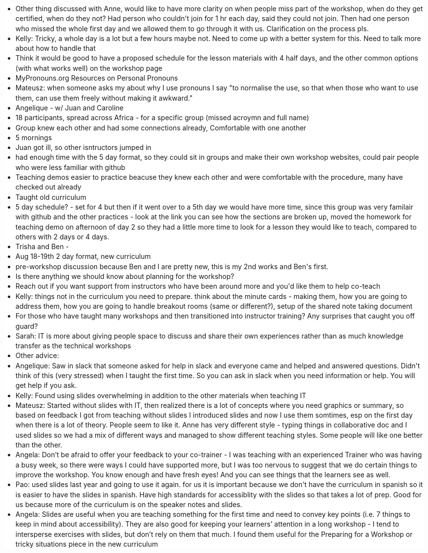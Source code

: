 
- Other thing discussed with Anne, would like to have more clarity on when people miss part of the workshop, when do they get certified, when do they not?  Had person who couldn't join for 1 hr each day, said they could not join.  Then had one person who missed the whole first day and we allowed them to go through it with us.  Clarification on the process pls.
- Kelly: Tricky, a whole day is a lot but a few hours maybe not.  Need to come up with a better system for this.  Need to talk more about how to handle that
- Think it would be good to have a proposed schedule for the lesson materials with 4 half days, and the other common options (with what works well) on the workshop page
 - MyPronouns.org Resources on Personal Pronouns
- Mateusz: when someone asks my about why I use pronouns I say "to normalise the use, so that when those who want to use them, can use them freely without making it awkward."
- Angelique - w/ Juan and Caroline
- 18 participants, spread across Africa - for a specific group (missed acroymn and full name)
- Group knew each other and had some connections already, Comfortable with one another
- 5 mornings
- Juan got ill, so other isntructors jumped in
- had enough time with the 5 day format, so they could sit in groups and make their own workshop websites, could pair people who were less familiar with github
- Teaching demos easier to practice beacuse they knew each other and were comfortable with the procedure, many have checked out already
- Taught old curriculum
- 5 day schedule? - set for 4 but then if it went over to a 5th day we would have more time, since this group was very familair with github and the other practices - look at the link you can see how the sections are broken up, moved the homework for teaching demo on afternoon of day 2 so they had a little more time to look for a lesson they would like to teach, compared to others with 2 days or 4 days.
- Trisha and Ben -
- Aug 18-19th 2 day format, new curriculum
- pre-workshop discussion because Ben and I are pretty new, this is my 2nd works and Ben's first.
- Is there anything we should know about planning for the workshop?
- Reach out if you want support from instructors who have been around more and you'd like them to help co-teach
- Kelly: things not in the curriculum you need to prepare. think about the minute cards - making them, how you are going to address them, how you are going to handle breakout rooms (same or different?), setup of the shared note taking document
- For those who have taught many workshops and then transitioned into instructor training?  Any surprises that caught you off guard?
- Sarah: IT is more about giving people space to discuss and share their own experiences rather than as much knowledge transfer as the technical workshops
- Other advice:
- Angelique: Saw in slack that someone asked for help in slack and everyone came and helped and answered questions.  Didn't think of this (very stressed) when I taught the first time.  So you can ask in slack when you need information or help.  You will get help if you ask.
- Kelly: Found using slides overwhelming in addition to the other materials when teaching IT
- Mateusz: Started without slides with IT, then realized there is a lot of concepts where you need graphics or summary, so based on feedback I got from teaching without slides I introduced slides and now I use them somtimes, esp on the first day when there is a lot of theory.  People seem to like it.  Anne has very different style - typing things in collaborative doc and I used slides so we had a mix of different ways and managed to show different teaching styles.  Some people will like one better than the other.
- Angela: Don’t be afraid to offer your feedback to your co-trainer - I was teaching with an experienced Trainer who was having a busy week, so there were ways I could have supported more, but I was too nervous to suggest that we do certain things to improve the workshop. You know enough and have fresh eyes! And you can see things that the learners see as well.
- Pao: used slides last year and going to use it again.  for us it is important because we don't have the curriculum in spanish so it is easier to have the slides in spanish.  Have high standards for accessiblity with the slides so that takes a lot of prep.  Good for us because more of the curriculum is on the speaker notes and slides.
- Angela: Slides are useful when you are teaching something for the first time and need to convey key points (i.e. 7 things to keep in mind about accessibility). They are also good for keeping your learners’ attention in a long workshop - I tend to intersperse exercises with slides, but don’t rely on them that much. I found them useful for the Preparing for a Workshop or tricky situations piece in the new curriculum